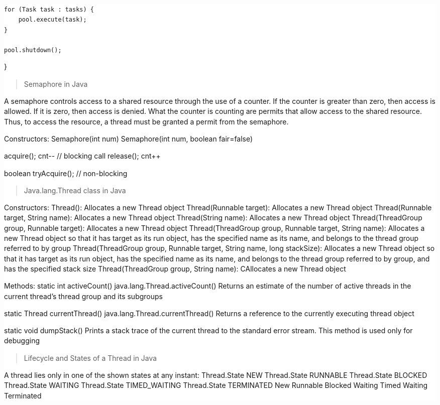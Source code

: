     for (Task task : tasks) {
        pool.execute(task);
    }

    pool.shutdown();
}


> Semaphore in Java

A semaphore controls access to a shared resource through the use of a counter. If the counter is greater than zero, then access is allowed. If it is zero, then access is denied. What the counter is counting are permits that allow access to the shared resource. Thus, to access the resource, a thread must be granted a permit from the semaphore.

Constructors:
Semaphore(int num)
Semaphore(int num, boolean fair=false)


acquire(); cnt-- // blocking call
release(); cnt++

boolean tryAcquire(); // non-blocking



> Java.lang.Thread class in Java

Constructors:
Thread(): Allocates a new Thread object
Thread(Runnable target): Allocates a new Thread object
Thread(Runnable target, String name): Allocates a new Thread object
Thread(String name): Allocates a new Thread object
Thread(ThreadGroup group, Runnable target): Allocates a new Thread object
Thread(ThreadGroup group, Runnable target, String name): Allocates a new Thread object so that it has target as its run object, has the specified name as its name, and belongs to the thread group referred to by group
Thread(ThreadGroup group, Runnable target, String name, long stackSize): Allocates a new Thread object so that it has target as its run object, has the specified name as its name, and belongs to the thread group referred to by group, and has the specified stack size
Thread(ThreadGroup group, String name): CAllocates a new Thread object


Methods:
static int activeCount()
    java.lang.Thread.activeCount() Returns an estimate of the number of active threads in the current thread’s thread group and its subgroups

static Thread currentThread()
    java.lang.Thread.currentThread() Returns a reference to the currently executing thread object

static void dumpStack()
    Prints a stack trace of the current thread to the standard error stream. This method is used only for debugging


> Lifecycle and States of a Thread in Java

A thread lies only in one of the shown states at any instant:
Thread.State NEW
Thread.State RUNNABLE
Thread.State BLOCKED
Thread.State WAITING
Thread.State TIMED_WAITING
Thread.State TERMINATED
    New
    Runnable
    Blocked
    Waiting
    Timed Waiting
    Terminated
